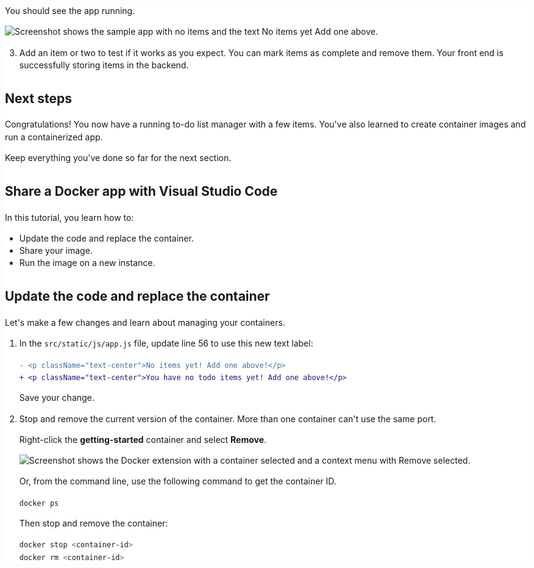    You should see the app running.

   ![Screenshot shows the sample app with no items and the text No items yet Add one above.](https://learn.microsoft.com/en-us/visualstudio/docker/tutorials/media/todo-list-empty.png)

3. Add an item or two to test if it works as you expect. You can mark items as complete and remove them. Your front end is successfully storing items in the backend.



## Next steps

Congratulations! You now have a running to-do list manager with a few items. You've also learned to create container images and run a containerized app.

Keep everything you've done so far for the next section.



## Share a Docker app with Visual Studio Code

In this tutorial, you learn how to:

- Update the code and replace the container.
- Share your image.
- Run the image on a new instance.



## Update the code and replace the container

Let's make a few changes and learn about managing your containers.

1. In the `src/static/js/app.js` file, update line 56 to use this new text label:

   

   ```diff
   - <p className="text-center">No items yet! Add one above!</p>
   + <p className="text-center">You have no todo items yet! Add one above!</p>
   ```

   Save your change.

2. Stop and remove the current version of the container. More than one container can't use the same port.

   Right-click the **getting-started** container and select **Remove**.

   ![Screenshot shows the Docker extension with a container selected and a context menu with Remove selected.](https://learn.microsoft.com/en-us/visualstudio/docker/tutorials/media/vs-remove-container.png)

   Or, from the command line, use the following command to get the container ID.

   ```bash
   docker ps
   ```

   Then stop and remove the container:

   ```bash
   docker stop <container-id>
   docker rm <container-id>
   ```
